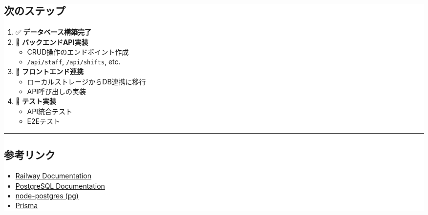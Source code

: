 
## 次のステップ

1. ✅ **データベース構築完了**
2. 📝 **バックエンドAPI実装**
   - CRUD操作のエンドポイント作成
   - `/api/staff`, `/api/shifts`, etc.
3. 🔄 **フロントエンド連携**
   - ローカルストレージからDB連携に移行
   - API呼び出しの実装
4. 🧪 **テスト実装**
   - API統合テスト
   - E2Eテスト

---

## 参考リンク

- [Railway Documentation](https://docs.railway.app/)
- [PostgreSQL Documentation](https://www.postgresql.org/docs/)
- [node-postgres (pg)](https://node-postgres.com/)
- [Prisma](https://www.prisma.io/)
